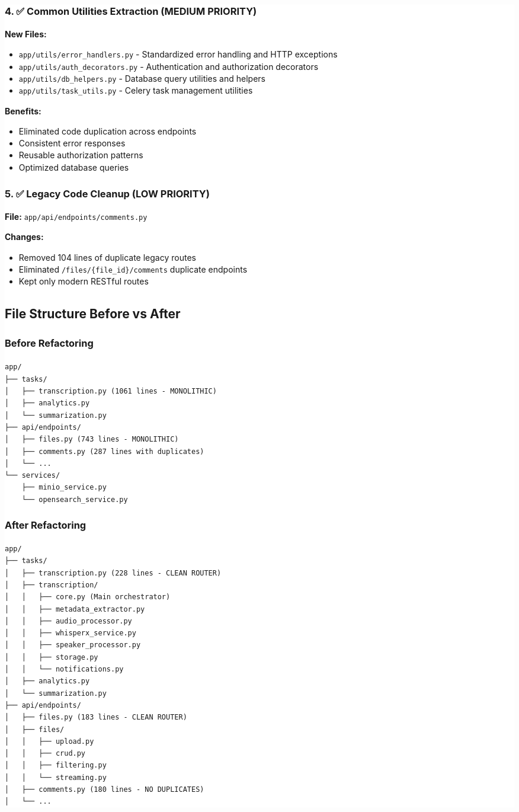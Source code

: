 ### 4. ✅ Common Utilities Extraction (MEDIUM PRIORITY)
**New Files:**
- `app/utils/error_handlers.py` - Standardized error handling and HTTP exceptions
- `app/utils/auth_decorators.py` - Authentication and authorization decorators
- `app/utils/db_helpers.py` - Database query utilities and helpers
- `app/utils/task_utils.py` - Celery task management utilities

**Benefits:**
- Eliminated code duplication across endpoints
- Consistent error responses
- Reusable authorization patterns
- Optimized database queries

### 5. ✅ Legacy Code Cleanup (LOW PRIORITY)
**File:** `app/api/endpoints/comments.py`

**Changes:**
- Removed 104 lines of duplicate legacy routes
- Eliminated `/files/{file_id}/comments` duplicate endpoints
- Kept only modern RESTful routes

## File Structure Before vs After

### Before Refactoring
```
app/
├── tasks/
│   ├── transcription.py (1061 lines - MONOLITHIC)
│   ├── analytics.py
│   └── summarization.py
├── api/endpoints/
│   ├── files.py (743 lines - MONOLITHIC)
│   ├── comments.py (287 lines with duplicates)
│   └── ...
└── services/
    ├── minio_service.py
    └── opensearch_service.py
```

### After Refactoring
```
app/
├── tasks/
│   ├── transcription.py (228 lines - CLEAN ROUTER)
│   ├── transcription/
│   │   ├── core.py (Main orchestrator)
│   │   ├── metadata_extractor.py
│   │   ├── audio_processor.py
│   │   ├── whisperx_service.py
│   │   ├── speaker_processor.py
│   │   ├── storage.py
│   │   └── notifications.py
│   ├── analytics.py
│   └── summarization.py
├── api/endpoints/
│   ├── files.py (183 lines - CLEAN ROUTER)
│   ├── files/
│   │   ├── upload.py
│   │   ├── crud.py
│   │   ├── filtering.py
│   │   └── streaming.py
│   ├── comments.py (180 lines - NO DUPLICATES)
│   └── ...
```